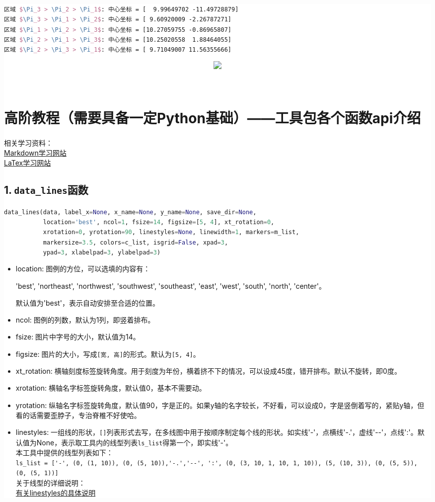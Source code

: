 ```latex
区域 $\Pi_3 > \Pi_2 > \Pi_1$: 中心坐标 = [  9.99649702 -11.49728879]
区域 $\Pi_3 > \Pi_1 > \Pi_2$: 中心坐标 = [ 9.60920009 -2.26787271]
区域 $\Pi_1 > \Pi_2 > \Pi_3$: 中心坐标 = [10.27059755 -0.86965807]
区域 $\Pi_2 > \Pi_1 > \Pi_3$: 中心坐标 = [10.25020558  1.88464055]
区域 $\Pi_2 > \Pi_3 > \Pi_1$: 中心坐标 = [ 9.71049007 11.56355666]
```

<div style="display: flex;">
    <div style="flex: 1; text-align: center;">
        <img src="https://github.com/Jesse-tien/pyfastpaper/blob/6a09e651d801424aceeaeda4e40acd2ead258420/src/detail_area2.png?raw=true" style="display:inline; width:90%;"/>
    </div>
</div>  

​    


# 高阶教程（需要具备一定Python基础）——工具包各个函数api介绍

相关学习资料：    
[Markdown学习网站](https://zhuanlan.zhihu.com/p/108984311)    
[LaTex学习网站](https://flowus.cn/latex/share/66110e84-b24a-4cd5-b8a7-2ba2afb35a30)

## 1. `data_lines`函数

```Python
data_lines(data, label_x=None, x_name=None, y_name=None, save_dir=None, 	
           location='best', ncol=1, fsize=14, figsize=[5, 4], xt_rotation=0, 
           xrotation=0, yrotation=90, linestyles=None, linewidth=1, markers=m_list, 
           markersize=3.5, colors=c_list, isgrid=False, xpad=3, 
           ypad=3, xlabelpad=3, ylabelpad=3)
```

- location: 图例的方位，可以选填的内容有：

  'best', 'northeast', 'northwest', 'southwest', 'southeast', 'east', 'west', 'south', 'north', 'center'。

  默认值为'best'，表示自动安排至合适的位置。

- ncol: 图例的列数，默认为1列，即竖着排布。

- fsize: 图片中字号的大小，默认值为14。

- figsize: 图片的大小，写成`[宽, 高]`的形式。默认为`[5, 4]`。

- xt_rotation: 横轴刻度标签旋转角度。用于刻度为年份，横着挤不下的情况，可以设成45度，错开排布。默认不旋转，即0度。

- xrotation: 横轴名字标签旋转角度，默认值0，基本不需要动。

- yrotation: 纵轴名字标签旋转角度，默认值90，字是正的。如果y轴的名字较长，不好看，可以设成0，字是竖倒着写的，紧贴y轴，但看的话需要歪脖子，专治脊椎不好使哈。

- linestyles: 一组线的形状，`[]`列表形式去写，在多线图中用于按顺序制定每个线的形状。如实线'-'，点横线'-.'，虚线'--'，点线':'。默认值为None，表示取工具内的线型列表`ls_list`得第一个，即实线'-'。    
  本工具中提供的线型列表如下：    
  ``ls_list = ['-', (0, (1, 10)), (0, (5, 10)),'-.','--', ':', (0, (3, 10, 1, 10, 1, 10)), (5, (10, 3)), (0, (5, 5)), (0, (5, 1))]``    
  关于线型的详细说明：    
  [有关linestyles的具体说明](https://matplotlib.org/stable/gallery/lines_bars_and_markers/linestyles.html#linestyles)
